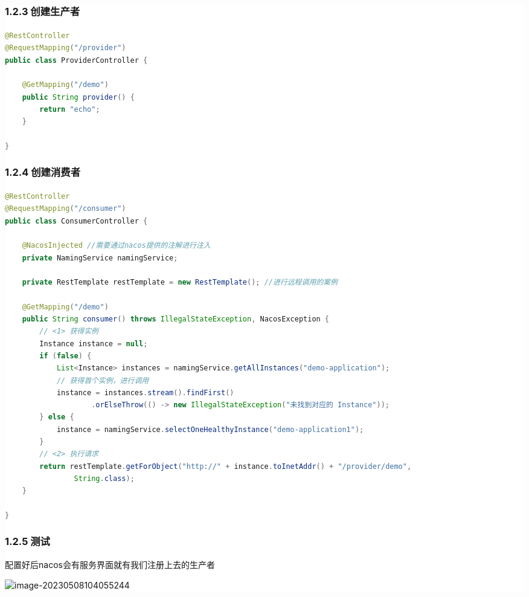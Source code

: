 ### 1.2.3 创建生产者

```java
@RestController
@RequestMapping("/provider")
public class ProviderController {

    @GetMapping("/demo")
    public String provider() {
        return "echo";
    }

}
```

### 1.2.4 创建消费者

```java
@RestController
@RequestMapping("/consumer")
public class ConsumerController {

    @NacosInjected //需要通过nacos提供的注解进行注入
    private NamingService namingService;

    private RestTemplate restTemplate = new RestTemplate(); //进行远程调用的案例

    @GetMapping("/demo")
    public String consumer() throws IllegalStateException, NacosException {
        // <1> 获得实例
        Instance instance = null;
        if (false) {
            List<Instance> instances = namingService.getAllInstances("demo-application");
            // 获得首个实例，进行调用
            instance = instances.stream().findFirst()
                    .orElseThrow(() -> new IllegalStateException("未找到对应的 Instance"));
        } else {
            instance = namingService.selectOneHealthyInstance("demo-application1");
        }
        // <2> 执行请求
        return restTemplate.getForObject("http://" + instance.toInetAddr() + "/provider/demo",
                String.class);
    }

}
```

### 1.2.5 测试

配置好后nacos会有服务界面就有我们注册上去的生产者

![image-20230508104055244](C:\Users\Administrator\AppData\Roaming\Typora\typora-user-images\image-20230508104055244.png)
